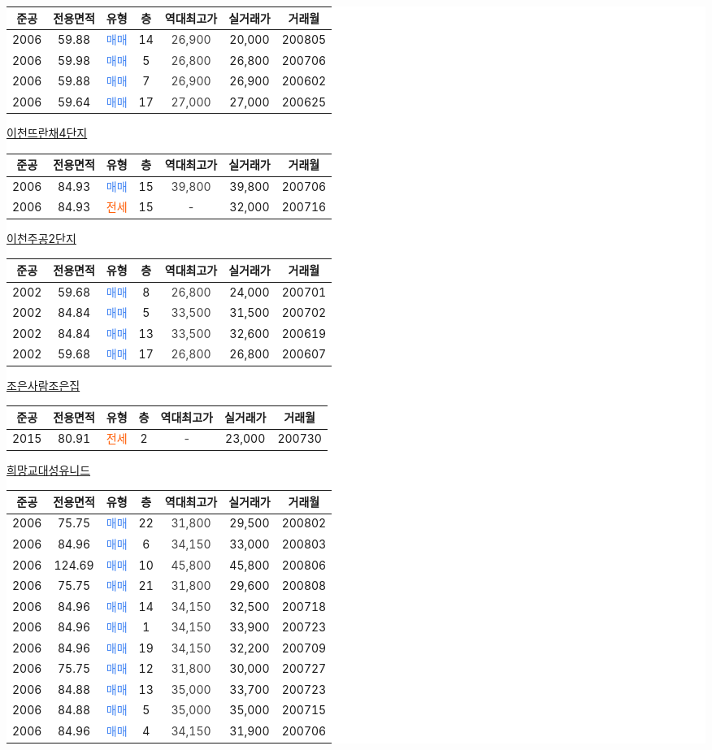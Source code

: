 |준공|전용면적|유형|층|역대최고가|실거래가|거래월|
|:---:|:---:|:---:|:---:|:---:|:---:|:---:|
|2006|59.88|<span style="color:#4285f3">매매</span>|14|<span style="color:#444444">26,900</span>|20,000|200805|
|2006|59.98|<span style="color:#4285f3">매매</span>|5|<span style="color:#444444">26,800</span>|26,800|200706|
|2006|59.88|<span style="color:#4285f3">매매</span>|7|<span style="color:#444444">26,900</span>|26,900|200602|
|2006|59.64|<span style="color:#4285f3">매매</span>|17|<span style="color:#444444">27,000</span>|27,000|200625|

[이천뜨란채4단지](https://search.naver.com/search.naver?query=%EB%8C%80%EA%B5%AC%EA%B4%91%EC%97%AD%EC%8B%9C+%EB%82%A8%EA%B5%AC+%EC%9D%B4%EC%B2%9C%EB%8F%99+%EC%9D%B4%EC%B2%9C%EB%9C%A8%EB%9E%80%EC%B1%844%EB%8B%A8%EC%A7%80)

|준공|전용면적|유형|층|역대최고가|실거래가|거래월|
|:---:|:---:|:---:|:---:|:---:|:---:|:---:|
|2006|84.93|<span style="color:#4285f3">매매</span>|15|<span style="color:#444444">39,800</span>|39,800|200706|
|2006|84.93|<span style="color:#ff5a00">전세</span>|15|<span style="color:#444444">-</span>|32,000|200716|

[이천주공2단지](https://search.naver.com/search.naver?query=%EB%8C%80%EA%B5%AC%EA%B4%91%EC%97%AD%EC%8B%9C+%EB%82%A8%EA%B5%AC+%EC%9D%B4%EC%B2%9C%EB%8F%99+%EC%9D%B4%EC%B2%9C%EC%A3%BC%EA%B3%B52%EB%8B%A8%EC%A7%80)

|준공|전용면적|유형|층|역대최고가|실거래가|거래월|
|:---:|:---:|:---:|:---:|:---:|:---:|:---:|
|2002|59.68|<span style="color:#4285f3">매매</span>|8|<span style="color:#444444">26,800</span>|24,000|200701|
|2002|84.84|<span style="color:#4285f3">매매</span>|5|<span style="color:#444444">33,500</span>|31,500|200702|
|2002|84.84|<span style="color:#4285f3">매매</span>|13|<span style="color:#444444">33,500</span>|32,600|200619|
|2002|59.68|<span style="color:#4285f3">매매</span>|17|<span style="color:#444444">26,800</span>|26,800|200607|

[조은사람조은집](https://search.naver.com/search.naver?query=%EB%8C%80%EA%B5%AC%EA%B4%91%EC%97%AD%EC%8B%9C+%EB%82%A8%EA%B5%AC+%EC%9D%B4%EC%B2%9C%EB%8F%99+%EC%A1%B0%EC%9D%80%EC%82%AC%EB%9E%8C%EC%A1%B0%EC%9D%80%EC%A7%91)

|준공|전용면적|유형|층|역대최고가|실거래가|거래월|
|:---:|:---:|:---:|:---:|:---:|:---:|:---:|
|2015|80.91|<span style="color:#ff5a00">전세</span>|2|<span style="color:#444444">-</span>|23,000|200730|

[희망교대성유니드](https://search.naver.com/search.naver?query=%EB%8C%80%EA%B5%AC%EA%B4%91%EC%97%AD%EC%8B%9C+%EB%82%A8%EA%B5%AC+%EC%9D%B4%EC%B2%9C%EB%8F%99+%ED%9D%AC%EB%A7%9D%EA%B5%90%EB%8C%80%EC%84%B1%EC%9C%A0%EB%8B%88%EB%93%9C)

|준공|전용면적|유형|층|역대최고가|실거래가|거래월|
|:---:|:---:|:---:|:---:|:---:|:---:|:---:|
|2006|75.75|<span style="color:#4285f3">매매</span>|22|<span style="color:#444444">31,800</span>|29,500|200802|
|2006|84.96|<span style="color:#4285f3">매매</span>|6|<span style="color:#444444">34,150</span>|33,000|200803|
|2006|124.69|<span style="color:#4285f3">매매</span>|10|<span style="color:#444444">45,800</span>|45,800|200806|
|2006|75.75|<span style="color:#4285f3">매매</span>|21|<span style="color:#444444">31,800</span>|29,600|200808|
|2006|84.96|<span style="color:#4285f3">매매</span>|14|<span style="color:#444444">34,150</span>|32,500|200718|
|2006|84.96|<span style="color:#4285f3">매매</span>|1|<span style="color:#444444">34,150</span>|33,900|200723|
|2006|84.96|<span style="color:#4285f3">매매</span>|19|<span style="color:#444444">34,150</span>|32,200|200709|
|2006|75.75|<span style="color:#4285f3">매매</span>|12|<span style="color:#444444">31,800</span>|30,000|200727|
|2006|84.88|<span style="color:#4285f3">매매</span>|13|<span style="color:#444444">35,000</span>|33,700|200723|
|2006|84.88|<span style="color:#4285f3">매매</span>|5|<span style="color:#444444">35,000</span>|35,000|200715|
|2006|84.96|<span style="color:#4285f3">매매</span>|4|<span style="color:#444444">34,150</span>|31,900|200706|